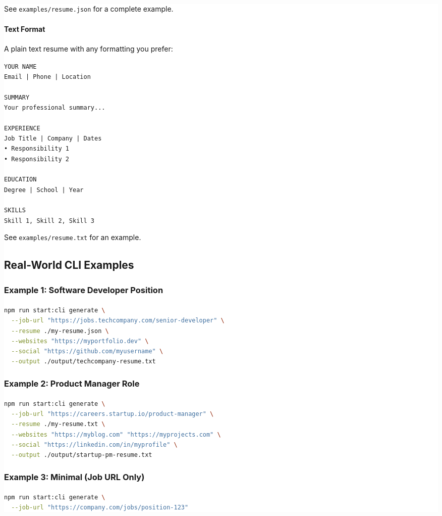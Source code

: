See `examples/resume.json` for a complete example.

#### Text Format

A plain text resume with any formatting you prefer:

```
YOUR NAME
Email | Phone | Location

SUMMARY
Your professional summary...

EXPERIENCE
Job Title | Company | Dates
• Responsibility 1
• Responsibility 2

EDUCATION
Degree | School | Year

SKILLS
Skill 1, Skill 2, Skill 3
```

See `examples/resume.txt` for an example.

## Real-World CLI Examples

### Example 1: Software Developer Position

```bash
npm run start:cli generate \
  --job-url "https://jobs.techcompany.com/senior-developer" \
  --resume ./my-resume.json \
  --websites "https://myportfolio.dev" \
  --social "https://github.com/myusername" \
  --output ./output/techcompany-resume.txt
```

### Example 2: Product Manager Role

```bash
npm run start:cli generate \
  --job-url "https://careers.startup.io/product-manager" \
  --resume ./my-resume.txt \
  --websites "https://myblog.com" "https://myprojects.com" \
  --social "https://linkedin.com/in/myprofile" \
  --output ./output/startup-pm-resume.txt
```

### Example 3: Minimal (Job URL Only)

```bash
npm run start:cli generate \
  --job-url "https://company.com/jobs/position-123"
```
